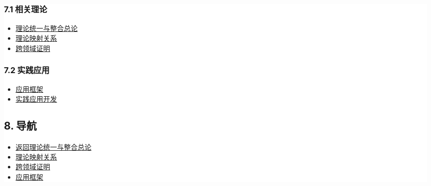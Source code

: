 ### 7.1 相关理论

- [理论统一与整合总论](00-理论统一与整合总论.md)
- [理论映射关系](01-理论映射关系.md)
- [跨领域证明](03-跨领域证明.md)

### 7.2 实践应用

- [应用框架](04-应用框架.md)
- [实践应用开发](../08-实践应用开发/README.md)

## 8. 导航

- [返回理论统一与整合总论](00-理论统一与整合总论.md)
- [理论映射关系](01-理论映射关系.md)
- [跨领域证明](03-跨领域证明.md)
- [应用框架](04-应用框架.md)

